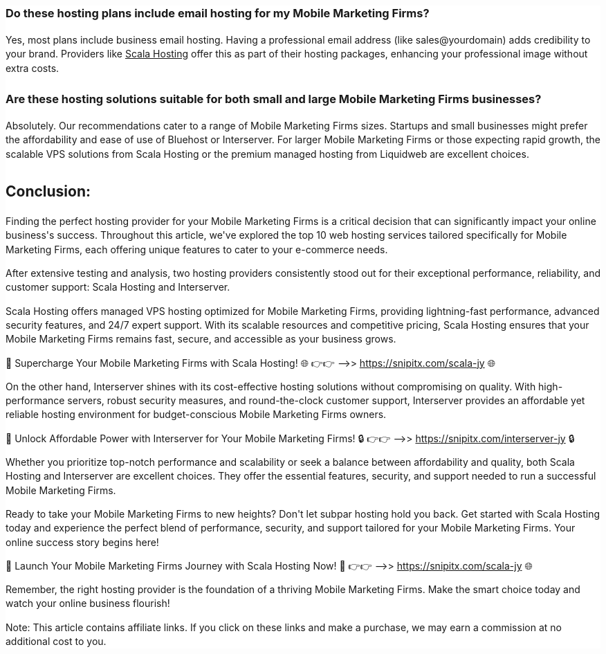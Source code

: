 ### Do these hosting plans include email hosting for my Mobile Marketing Firms? 
Yes, most plans include business email hosting. Having a professional email address (like sales@yourdomain) adds credibility to your brand. Providers like [Scala Hosting](https://snipitx.com/scala-jy) offer this as part of their hosting packages, enhancing your professional image without extra costs.

### Are these hosting solutions suitable for both small and large Mobile Marketing Firms businesses? 
Absolutely. Our recommendations cater to a range of Mobile Marketing Firms sizes. Startups and small businesses might prefer the affordability and ease of use of Bluehost or Interserver. For larger Mobile Marketing Firms or those expecting rapid growth, the scalable VPS solutions from Scala Hosting or the premium managed hosting from Liquidweb are excellent choices.

## Conclusion:

Finding the perfect hosting provider for your Mobile Marketing Firms is a critical decision that can significantly impact your online business's success. Throughout this article, we've explored the top 10 web hosting services tailored specifically for Mobile Marketing Firms, each offering unique features to cater to your e-commerce needs.

After extensive testing and analysis, two hosting providers consistently stood out for their exceptional performance, reliability, and customer support: Scala Hosting and Interserver.

Scala Hosting offers managed VPS hosting optimized for Mobile Marketing Firms, providing lightning-fast performance, advanced security features, and 24/7 expert support. With its scalable resources and competitive pricing, Scala Hosting ensures that your Mobile Marketing Firms remains fast, secure, and accessible as your business grows.

🚀 Supercharge Your Mobile Marketing Firms with Scala Hosting! 🌐
👉👉 -->> https://snipitx.com/scala-jy 🌐

On the other hand, Interserver shines with its cost-effective hosting solutions without compromising on quality. With high-performance servers, robust security measures, and round-the-clock customer support, Interserver provides an affordable yet reliable hosting environment for budget-conscious Mobile Marketing Firms owners.

💸 Unlock Affordable Power with Interserver for Your Mobile Marketing Firms! 🔒
👉👉 -->> https://snipitx.com/interserver-jy 🔒

Whether you prioritize top-notch performance and scalability or seek a balance between affordability and quality, both Scala Hosting and Interserver are excellent choices. They offer the essential features, security, and support needed to run a successful Mobile Marketing Firms.

Ready to take your Mobile Marketing Firms to new heights? Don't let subpar hosting hold you back. Get started with Scala Hosting today and experience the perfect blend of performance, security, and support tailored for your Mobile Marketing Firms. Your online success story begins here!

🚀 Launch Your Mobile Marketing Firms Journey with Scala Hosting Now! 🌟
👉👉 -->> https://snipitx.com/scala-jy 🌐

Remember, the right hosting provider is the foundation of a thriving Mobile Marketing Firms. Make the smart choice today and watch your online business flourish!

Note: This article contains affiliate links. If you click on these links and make a purchase, we may earn a commission at no additional cost to you.